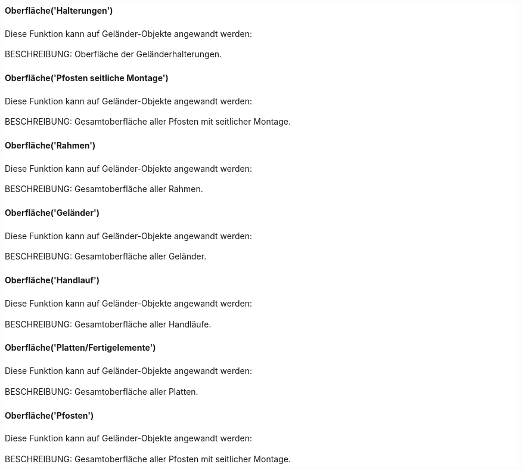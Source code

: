 

#### __Oberfläche('Halterungen')__ ####

Diese Funktion kann auf Geländer-Objekte angewandt werden:

BESCHREIBUNG:
Oberfläche der Geländerhalterungen.



#### __Oberfläche('Pfosten seitliche Montage')__ ####

Diese Funktion kann auf Geländer-Objekte angewandt werden:

BESCHREIBUNG:
Gesamtoberfläche aller Pfosten mit seitlicher Montage.



#### __Oberfläche('Rahmen')__ ####

Diese Funktion kann auf Geländer-Objekte angewandt werden:

BESCHREIBUNG:
Gesamtoberfläche aller Rahmen.



#### __Oberfläche('Geländer')__ ####

Diese Funktion kann auf Geländer-Objekte angewandt werden:

BESCHREIBUNG:
Gesamtoberfläche aller Geländer.



#### __Oberfläche('Handlauf')__ ####

Diese Funktion kann auf Geländer-Objekte angewandt werden:

BESCHREIBUNG:
Gesamtoberfläche aller Handläufe.



#### __Oberfläche('Platten/Fertigelemente')__ ####

Diese Funktion kann auf Geländer-Objekte angewandt werden:

BESCHREIBUNG:
Gesamtoberfläche aller Platten.



#### __Oberfläche('Pfosten')__ ####

Diese Funktion kann auf Geländer-Objekte angewandt werden:

BESCHREIBUNG:
Gesamtoberfläche aller Pfosten mit seitlicher Montage.

